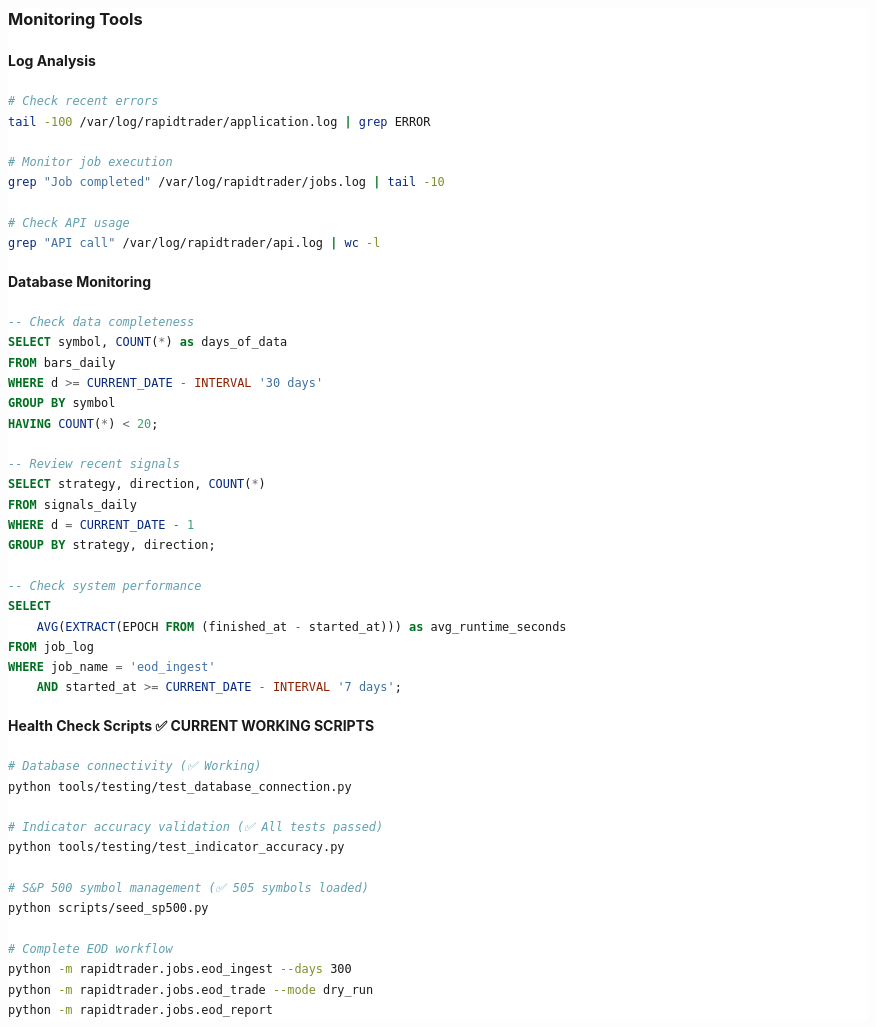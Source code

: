 ### Monitoring Tools

#### Log Analysis
```bash
# Check recent errors
tail -100 /var/log/rapidtrader/application.log | grep ERROR

# Monitor job execution
grep "Job completed" /var/log/rapidtrader/jobs.log | tail -10

# Check API usage
grep "API call" /var/log/rapidtrader/api.log | wc -l
```

#### Database Monitoring
```sql
-- Check data completeness
SELECT symbol, COUNT(*) as days_of_data 
FROM bars_daily 
WHERE d >= CURRENT_DATE - INTERVAL '30 days'
GROUP BY symbol 
HAVING COUNT(*) < 20;

-- Review recent signals
SELECT strategy, direction, COUNT(*) 
FROM signals_daily 
WHERE d = CURRENT_DATE - 1
GROUP BY strategy, direction;

-- Check system performance
SELECT 
    AVG(EXTRACT(EPOCH FROM (finished_at - started_at))) as avg_runtime_seconds
FROM job_log 
WHERE job_name = 'eod_ingest' 
    AND started_at >= CURRENT_DATE - INTERVAL '7 days';
```

#### Health Check Scripts ✅ **CURRENT WORKING SCRIPTS**
```bash
# Database connectivity (✅ Working)
python tools/testing/test_database_connection.py

# Indicator accuracy validation (✅ All tests passed)
python tools/testing/test_indicator_accuracy.py

# S&P 500 symbol management (✅ 505 symbols loaded)
python scripts/seed_sp500.py

# Complete EOD workflow
python -m rapidtrader.jobs.eod_ingest --days 300
python -m rapidtrader.jobs.eod_trade --mode dry_run
python -m rapidtrader.jobs.eod_report
```
